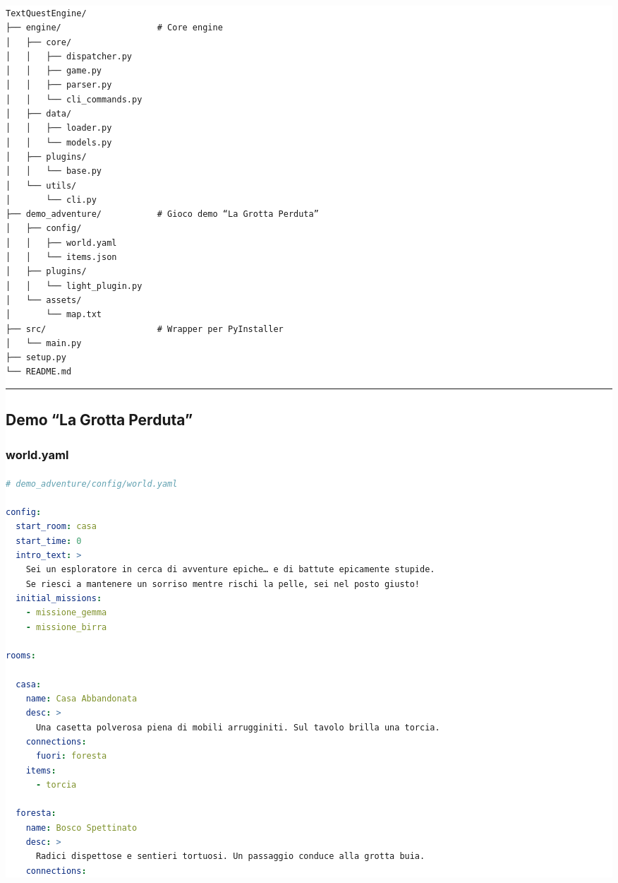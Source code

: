 ```
TextQuestEngine/
├── engine/                   # Core engine
│   ├── core/
│   │   ├── dispatcher.py
│   │   ├── game.py
│   │   ├── parser.py
│   │   └── cli_commands.py
│   ├── data/
│   │   ├── loader.py
│   │   └── models.py
│   ├── plugins/
│   │   └── base.py
│   └── utils/
│       └── cli.py
├── demo_adventure/           # Gioco demo “La Grotta Perduta”
│   ├── config/
│   │   ├── world.yaml
│   │   └── items.json
│   ├── plugins/
│   │   └── light_plugin.py
│   └── assets/
│       └── map.txt
├── src/                      # Wrapper per PyInstaller
│   └── main.py
├── setup.py
└── README.md
```

---

## Demo “La Grotta Perduta”

### world.yaml

```yaml
# demo_adventure/config/world.yaml

config:
  start_room: casa
  start_time: 0
  intro_text: >
    Sei un esploratore in cerca di avventure epiche… e di battute epicamente stupide.
    Se riesci a mantenere un sorriso mentre rischi la pelle, sei nel posto giusto!
  initial_missions:
    - missione_gemma
    - missione_birra

rooms:

  casa:
    name: Casa Abbandonata
    desc: >
      Una casetta polverosa piena di mobili arrugginiti. Sul tavolo brilla una torcia.
    connections:
      fuori: foresta
    items:
      - torcia

  foresta:
    name: Bosco Spettinato
    desc: >
      Radici dispettose e sentieri tortuosi. Un passaggio conduce alla grotta buia.
    connections:
```